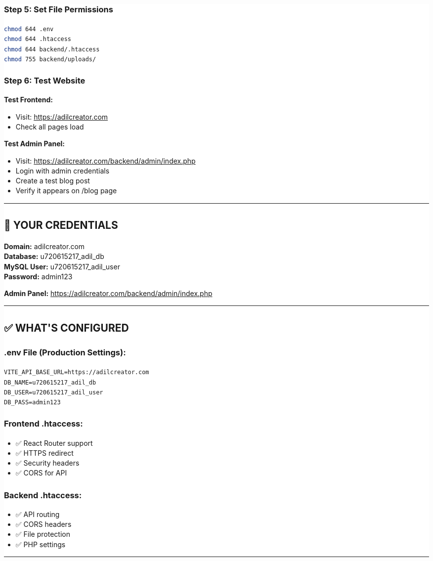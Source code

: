 ### Step 5: Set File Permissions
```bash
chmod 644 .env
chmod 644 .htaccess
chmod 644 backend/.htaccess
chmod 755 backend/uploads/
```

### Step 6: Test Website

**Test Frontend:**
- Visit: https://adilcreator.com
- Check all pages load

**Test Admin Panel:**
- Visit: https://adilcreator.com/backend/admin/index.php
- Login with admin credentials
- Create a test blog post
- Verify it appears on /blog page

---

## 🔐 YOUR CREDENTIALS

**Domain:** adilcreator.com  
**Database:** u720615217_adil_db  
**MySQL User:** u720615217_adil_user  
**Password:** admin123  

**Admin Panel:** https://adilcreator.com/backend/admin/index.php

---

## ✅ WHAT'S CONFIGURED

### .env File (Production Settings):
```
VITE_API_BASE_URL=https://adilcreator.com
DB_NAME=u720615217_adil_db
DB_USER=u720615217_adil_user
DB_PASS=admin123
```

### Frontend .htaccess:
- ✅ React Router support
- ✅ HTTPS redirect
- ✅ Security headers
- ✅ CORS for API

### Backend .htaccess:
- ✅ API routing
- ✅ CORS headers
- ✅ File protection
- ✅ PHP settings

---